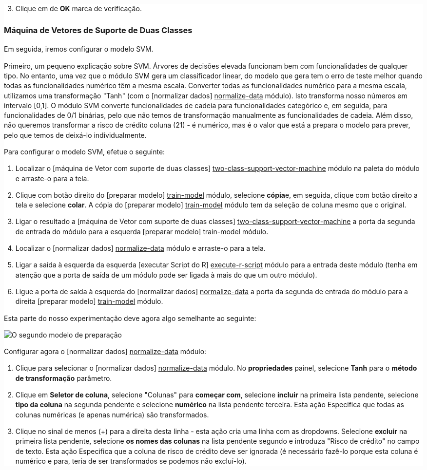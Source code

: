 3. Clique em de **OK** marca de verificação.

### <a name="two-class-support-vector-machine"></a>Máquina de Vetores de Suporte de Duas Classes

Em seguida, iremos configurar o modelo SVM.  

Primeiro, um pequeno explicação sobre SVM. Árvores de decisões elevada funcionam bem com funcionalidades de qualquer tipo. No entanto, uma vez que o módulo SVM gera um classificador linear, do modelo que gera tem o erro de teste melhor quando todas as funcionalidades numérico têm a mesma escala. Converter todas as funcionalidades numérico para a mesma escala, utilizamos uma transformação "Tanh" (com o [normalizar dados] [ normalize-data] módulo). Isto transforma nosso números em intervalo [0,1]. O módulo SVM converte funcionalidades de cadeia para funcionalidades categórico e, em seguida, para funcionalidades de 0/1 binárias, pelo que não temos de transformação manualmente as funcionalidades de cadeia. Além disso, não queremos transformar a risco de crédito coluna (21) - é numérico, mas é o valor que está a prepara o modelo para prever, pelo que temos de deixá-lo individualmente.  

Para configurar o modelo SVM, efetue o seguinte:

1. Localizar o [máquina de Vetor com suporte de duas classes] [ two-class-support-vector-machine] módulo na paleta do módulo e arraste-o para a tela.

2. Clique com botão direito do [preparar modelo] [ train-model] módulo, selecione **cópia**e, em seguida, clique com botão direito a tela e selecione **colar**. A cópia do [preparar modelo] [ train-model] módulo tem da seleção de coluna mesmo que o original.

3. Ligar o resultado a [máquina de Vetor com suporte de duas classes] [ two-class-support-vector-machine] a porta da segunda de entrada do módulo para a esquerda [preparar modelo] [ train-model] módulo.

4. Localizar o [normalizar dados] [ normalize-data] módulo e arraste-o para a tela.

5. Ligar a saída à esquerda da esquerda [executar Script do R] [ execute-r-script] módulo para a entrada deste módulo (tenha em atenção que a porta de saída de um módulo pode ser ligada à mais do que um outro módulo).

6. Ligue a porta de saída à esquerda do [normalizar dados] [ normalize-data] a porta da segunda de entrada do módulo para a direita [preparar modelo] [ train-model] módulo.

Esta parte do nosso experimentação deve agora algo semelhante ao seguinte:  

![O segundo modelo de preparação][2]  

Configurar agora o [normalizar dados] [ normalize-data] módulo:

1. Clique para selecionar o [normalizar dados] [ normalize-data] módulo. No **propriedades** painel, selecione **Tanh** para o **método de transformação** parâmetro.

2. Clique em **Seletor de coluna**, selecione "Colunas" para **começar com**, selecione **incluir** na primeira lista pendente, selecione **tipo da coluna** na segunda pendente e selecione **numérico** na lista pendente terceira. Esta ação Especifica que todas as colunas numéricas (e apenas numérica) são transformados.

3. Clique no sinal de menos (+) para a direita desta linha - esta ação cria uma linha com as dropdowns. Selecione **excluir** na primeira lista pendente, selecione **os nomes das colunas** na lista pendente segundo e introduza "Risco de crédito" no campo de texto. Esta ação Especifica que a coluna de risco de crédito deve ser ignorada (é necessário fazê-lo porque esta coluna é numérico e para, teria de ser transformados se podemos não excluí-lo).


[0]: ./media/walkthrough-4-train-and-evaluate-models/train-model-select-column.png
[1]: ./media/walkthrough-4-train-and-evaluate-models/experiment-with-train-model.png
[2]: ./media/walkthrough-4-train-and-evaluate-models/svm-model-added.png
[3]: ./media/walkthrough-4-train-and-evaluate-models/final-experiment.png
[4]: ./media/walkthrough-4-train-and-evaluate-models/roc-curves.png
[5]: ./media/walkthrough-4-train-and-evaluate-models/normalize-data-select-column.png
[6]: ./media/walkthrough-4-train-and-evaluate-models/score-model-connected.png
[7]: ./media/walkthrough-4-train-and-evaluate-models/both-score-models-added.png
[8]: ./media/walkthrough-4-train-and-evaluate-models/evaluate-model-added.png
[evaluate-model]: https://msdn.microsoft.com/library/azure/927d65ac-3b50-4694-9903-20f6c1672089/
[execute-r-script]: https://msdn.microsoft.com/library/azure/30806023-392b-42e0-94d6-6b775a6e0fd5/
[normalize-data]: https://msdn.microsoft.com/library/azure/986df333-6748-4b85-923d-871df70d6aaf/
[score-model]: https://msdn.microsoft.com/library/azure/401b4f92-e724-4d5a-be81-d5b0ff9bdb33/
[train-model]: https://msdn.microsoft.com/library/azure/5cc7053e-aa30-450d-96c0-dae4be720977/
[two-class-boosted-decision-tree]: https://msdn.microsoft.com/library/azure/e3c522f8-53d9-4829-8ea4-5c6a6b75330c/
[two-class-support-vector-machine]: https://msdn.microsoft.com/library/azure/12d8479b-74b4-4e67-b8de-d32867380e20/
[split]: https://msdn.microsoft.com/library/azure/70530644-c97a-4ab6-85f7-88bf30a8be5f/